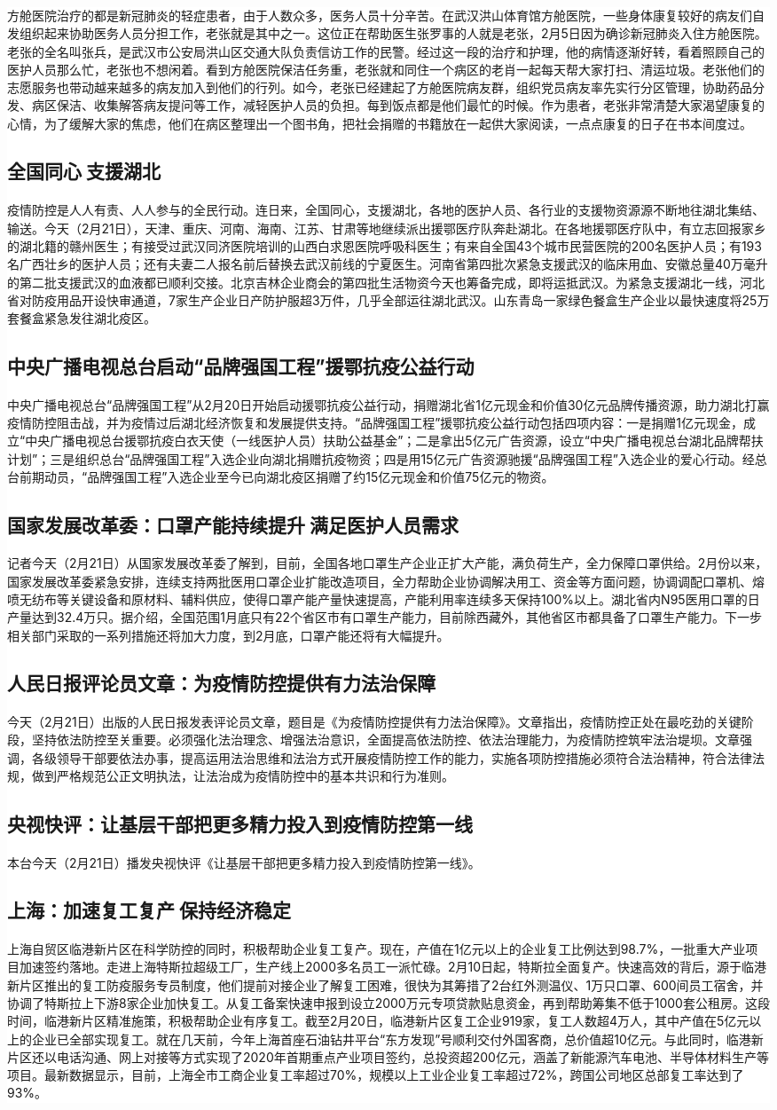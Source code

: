 方舱医院治疗的都是新冠肺炎的轻症患者，由于人数众多，医务人员十分辛苦。在武汉洪山体育馆方舱医院，一些身体康复较好的病友们自发组织起来协助医务人员分担工作，老张就是其中之一。这位正在帮助医生张罗事的人就是老张，2月5日因为确诊新冠肺炎入住方舱医院。老张的全名叫张兵，是武汉市公安局洪山区交通大队负责信访工作的民警。经过这一段的治疗和护理，他的病情逐渐好转，看着照顾自己的医护人员那么忙，老张也不想闲着。看到方舱医院保洁任务重，老张就和同住一个病区的老肖一起每天帮大家打扫、清运垃圾。老张他们的志愿服务也带动越来越多的病友加入到他们的行列。如今，老张已经建起了方舱医院病友群，组织党员病友率先实行分区管理，协助药品分发、病区保洁、收集解答病友提问等工作，减轻医护人员的负担。每到饭点都是他们最忙的时候。作为患者，老张非常清楚大家渴望康复的心情，为了缓解大家的焦虑，他们在病区整理出一个图书角，把社会捐赠的书籍放在一起供大家阅读，一点点康复的日子在书本间度过。


## 全国同心 支援湖北


疫情防控是人人有责、人人参与的全民行动。连日来，全国同心，支援湖北，各地的医护人员、各行业的支援物资源源不断地往湖北集结、输送。今天（2月21日），天津、重庆、河南、海南、江苏、甘肃等地继续派出援鄂医疗队奔赴湖北。在各地援鄂医疗队中，有立志回报家乡的湖北籍的赣州医生；有接受过武汉同济医院培训的山西白求恩医院呼吸科医生；有来自全国43个城市民营医院的200名医护人员；有193名广西壮乡的医护人员；还有夫妻二人报名前后替换去武汉前线的宁夏医生。河南省第四批次紧急支援武汉的临床用血、安徽总量40万毫升的第二批支援武汉的血液都已顺利交接。北京吉林企业商会的第四批生活物资今天也筹备完成，即将运抵武汉。为紧急支援湖北一线，河北省对防疫用品开设快审通道，7家生产企业日产防护服超3万件，几乎全部运往湖北武汉。山东青岛一家绿色餐盒生产企业以最快速度将25万套餐盒紧急发往湖北疫区。


## 中央广播电视总台启动“品牌强国工程”援鄂抗疫公益行动


中央广播电视总台“品牌强国工程”从2月20日开始启动援鄂抗疫公益行动，捐赠湖北省1亿元现金和价值30亿元品牌传播资源，助力湖北打赢疫情防控阻击战，并为疫情过后湖北经济恢复和发展提供支持。“品牌强国工程”援鄂抗疫公益行动包括四项内容：一是捐赠1亿元现金，成立“中央广播电视总台援鄂抗疫白衣天使（一线医护人员）扶助公益基金”；二是拿出5亿元广告资源，设立“中央广播电视总台湖北品牌帮扶计划”；三是组织总台“品牌强国工程”入选企业向湖北捐赠抗疫物资；四是用15亿元广告资源驰援“品牌强国工程”入选企业的爱心行动。经总台前期动员，“品牌强国工程”入选企业至今已向湖北疫区捐赠了约15亿元现金和价值75亿元的物资。


## 国家发展改革委：口罩产能持续提升 满足医护人员需求


记者今天（2月21日）从国家发展改革委了解到，目前，全国各地口罩生产企业正扩大产能，满负荷生产，全力保障口罩供给。2月份以来，国家发展改革委紧急安排，连续支持两批医用口罩企业扩能改造项目，全力帮助企业协调解决用工、资金等方面问题，协调调配口罩机、熔喷无纺布等关键设备和原材料、辅料供应，使得口罩产能产量快速提高，产能利用率连续多天保持100%以上。湖北省内N95医用口罩的日产量达到32.4万只。据介绍，全国范围1月底只有22个省区市有口罩生产能力，目前除西藏外，其他省区市都具备了口罩生产能力。下一步相关部门采取的一系列措施还将加大力度，到2月底，口罩产能还将有大幅提升。


## 人民日报评论员文章：为疫情防控提供有力法治保障


今天（2月21日）出版的人民日报发表评论员文章，题目是《为疫情防控提供有力法治保障》。文章指出，疫情防控正处在最吃劲的关键阶段，坚持依法防控至关重要。必须强化法治理念、增强法治意识，全面提高依法防控、依法治理能力，为疫情防控筑牢法治堤坝。文章强调，各级领导干部要依法办事，提高运用法治思维和法治方式开展疫情防控工作的能力，实施各项防控措施必须符合法治精神，符合法律法规，做到严格规范公正文明执法，让法治成为疫情防控中的基本共识和行为准则。


## 央视快评：让基层干部把更多精力投入到疫情防控第一线


本台今天（2月21日）播发央视快评《让基层干部把更多精力投入到疫情防控第一线》。


## 上海：加速复工复产 保持经济稳定


上海自贸区临港新片区在科学防控的同时，积极帮助企业复工复产。现在，产值在1亿元以上的企业复工比例达到98.7%，一批重大产业项目加速签约落地。走进上海特斯拉超级工厂，生产线上2000多名员工一派忙碌。2月10日起，特斯拉全面复产。快速高效的背后，源于临港新片区推出的复工防疫服务专员制度，他们提前对接企业了解复工困难，很快为其筹措了2台红外测温仪、1万只口罩、600间员工宿舍，并协调了特斯拉上下游8家企业加快复工。从复工备案快速申报到设立2000万元专项贷款贴息资金，再到帮助筹集不低于1000套公租房。这段时间，临港新片区精准施策，积极帮助企业有序复工。截至2月20日，临港新片区复工企业919家，复工人数超4万人，其中产值在5亿元以上的企业已全部实现复工。就在几天前，今年上海首座石油钻井平台“东方发现”号顺利交付外国客商，总价值超10亿元。与此同时，临港新片区还以电话沟通、网上对接等方式实现了2020年首期重点产业项目签约，总投资超200亿元，涵盖了新能源汽车电池、半导体材料生产等项目。最新数据显示，目前，上海全市工商企业复工率超过70%，规模以上工业企业复工率超过72%，跨国公司地区总部复工率达到了93%。
